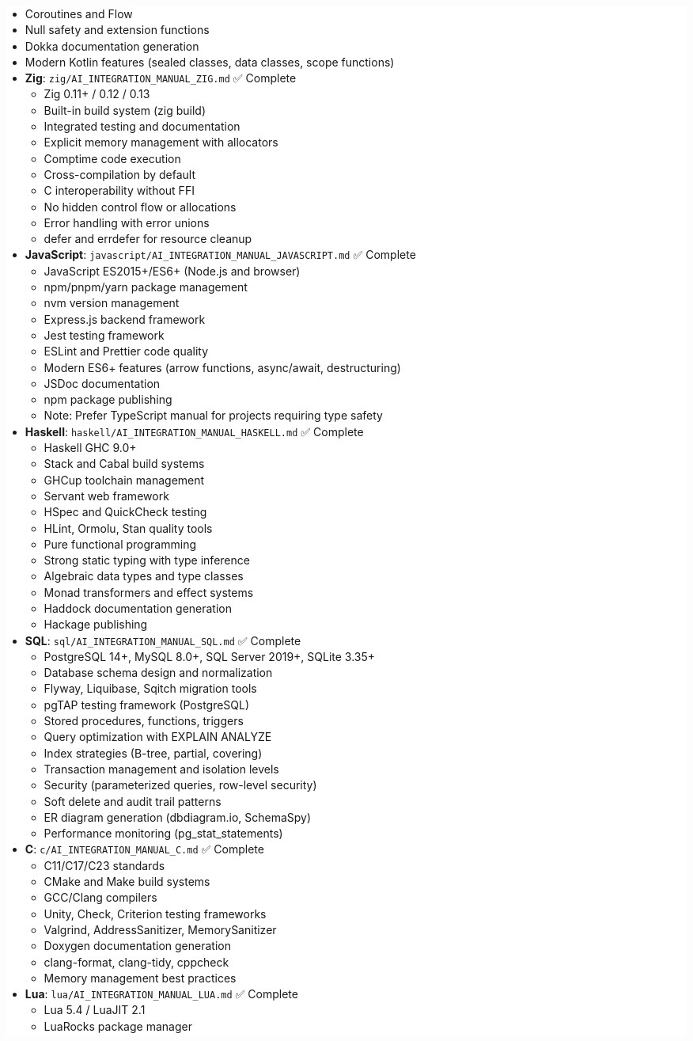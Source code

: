   - Coroutines and Flow
  - Null safety and extension functions
  - Dokka documentation generation
  - Modern Kotlin features (sealed classes, data classes, scope functions)
- **Zig**: `zig/AI_INTEGRATION_MANUAL_ZIG.md` ✅ Complete
  - Zig 0.11+ / 0.12 / 0.13
  - Built-in build system (zig build)
  - Integrated testing and documentation
  - Explicit memory management with allocators
  - Comptime code execution
  - Cross-compilation by default
  - C interoperability without FFI
  - No hidden control flow or allocations
  - Error handling with error unions
  - defer and errdefer for resource cleanup
- **JavaScript**: `javascript/AI_INTEGRATION_MANUAL_JAVASCRIPT.md` ✅ Complete
  - JavaScript ES2015+/ES6+ (Node.js and browser)
  - npm/pnpm/yarn package management
  - nvm version management
  - Express.js backend framework
  - Jest testing framework
  - ESLint and Prettier code quality
  - Modern ES6+ features (arrow functions, async/await, destructuring)
  - JSDoc documentation
  - npm package publishing
  - Note: Prefer TypeScript manual for projects requiring type safety
- **Haskell**: `haskell/AI_INTEGRATION_MANUAL_HASKELL.md` ✅ Complete
  - Haskell GHC 9.0+
  - Stack and Cabal build systems
  - GHCup toolchain management
  - Servant web framework
  - HSpec and QuickCheck testing
  - HLint, Ormolu, Stan quality tools
  - Pure functional programming
  - Strong static typing with type inference
  - Algebraic data types and type classes
  - Monad transformers and effect systems
  - Haddock documentation generation
  - Hackage publishing
- **SQL**: `sql/AI_INTEGRATION_MANUAL_SQL.md` ✅ Complete
  - PostgreSQL 14+, MySQL 8.0+, SQL Server 2019+, SQLite 3.35+
  - Database schema design and normalization
  - Flyway, Liquibase, Sqitch migration tools
  - pgTAP testing framework (PostgreSQL)
  - Stored procedures, functions, triggers
  - Query optimization with EXPLAIN ANALYZE
  - Index strategies (B-tree, partial, covering)
  - Transaction management and isolation levels
  - Security (parameterized queries, row-level security)
  - Soft delete and audit trail patterns
  - ER diagram generation (dbdiagram.io, SchemaSpy)
  - Performance monitoring (pg_stat_statements)
- **C**: `c/AI_INTEGRATION_MANUAL_C.md` ✅ Complete
  - C11/C17/C23 standards
  - CMake and Make build systems
  - GCC/Clang compilers
  - Unity, Check, Criterion testing frameworks
  - Valgrind, AddressSanitizer, MemorySanitizer
  - Doxygen documentation generation
  - clang-format, clang-tidy, cppcheck
  - Memory management best practices
- **Lua**: `lua/AI_INTEGRATION_MANUAL_LUA.md` ✅ Complete
  - Lua 5.4 / LuaJIT 2.1
  - LuaRocks package manager